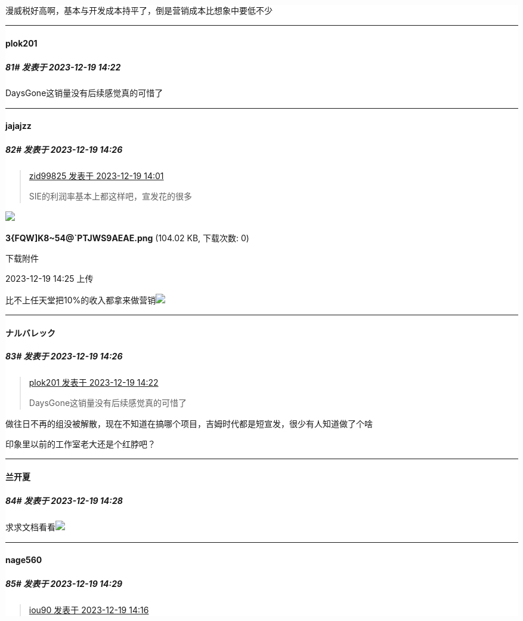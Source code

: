 漫威税好高啊，基本与开发成本持平了，倒是营销成本比想象中要低不少

*****

####  plok201  
##### 81#       发表于 2023-12-19 14:22

DaysGone这销量没有后续感觉真的可惜了


*****

####  jajajzz  
##### 82#       发表于 2023-12-19 14:26

<blockquote><a href="httphttps://bbs.saraba1st.com/2b/forum.php?mod=redirect&amp;goto=findpost&amp;pid=63375592&amp;ptid=2163954" target="_blank">zid99825 发表于 2023-12-19 14:01</a>

SIE的利润率基本上都这样吧，宣发花的很多</blockquote>

<img src="https://img.saraba1st.com/forum/202312/19/142533rssbb93wsmwvogns.png" referrerpolicy="no-referrer">

<strong>3{FQW]K8~54@`PTJWS9AEAE.png</strong> (104.02 KB, 下载次数: 0)

下载附件

2023-12-19 14:25 上传

比不上任天堂把10%的收入都拿来做营销<img src="https://static.saraba1st.com/image/smiley/face2017/037.png" referrerpolicy="no-referrer">

*****

####  ナルバレック  
##### 83#       发表于 2023-12-19 14:26

<blockquote><a href="httphttps://bbs.saraba1st.com/2b/forum.php?mod=redirect&amp;goto=findpost&amp;pid=63375905&amp;ptid=2163954" target="_blank">plok201 发表于 2023-12-19 14:22</a>

DaysGone这销量没有后续感觉真的可惜了</blockquote>
做往日不再的组没被解散，现在不知道在搞哪个项目，吉姆时代都是短宣发，很少有人知道做了个啥

印象里以前的工作室老大还是个红脖吧？

*****

####  兰开夏  
##### 84#       发表于 2023-12-19 14:28

求求文档看看<img src="https://static.saraba1st.com/image/smiley/face2017/112.png" referrerpolicy="no-referrer">

*****

####  nage560  
##### 85#       发表于 2023-12-19 14:29

<blockquote><a href="httphttps://bbs.saraba1st.com/2b/forum.php?mod=redirect&amp;goto=findpost&amp;pid=63375816&amp;ptid=2163954" target="_blank">iou90 发表于 2023-12-19 14:16</a>
